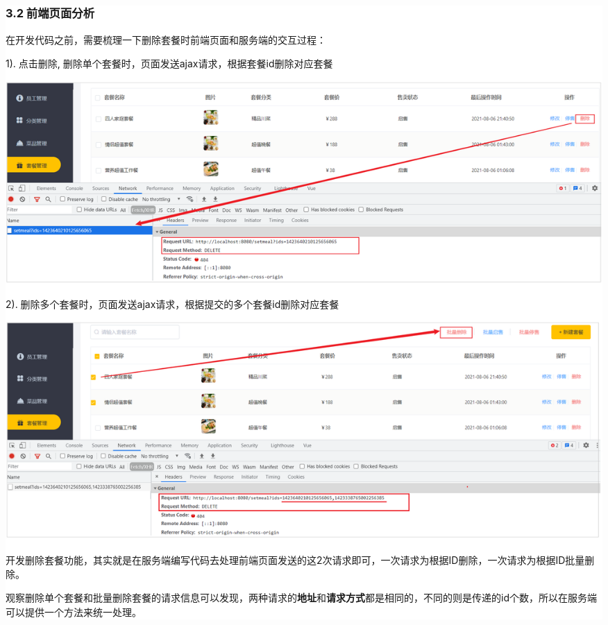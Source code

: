  



### 3.2 前端页面分析

在开发代码之前，需要梳理一下删除套餐时前端页面和服务端的交互过程：

1). 点击删除, 删除单个套餐时，页面发送ajax请求，根据套餐id删除对应套餐

![image-20210806215911878](05-套餐管理_短信发送/image-20210806215911878.png)

 



2). 删除多个套餐时，页面发送ajax请求，根据提交的多个套餐id删除对应套餐

![image-20210806220406587](05-套餐管理_短信发送/image-20210806220406587.png)

 



开发删除套餐功能，其实就是在服务端编写代码去处理前端页面发送的这2次请求即可，一次请求为根据ID删除，一次请求为根据ID批量删除。

观察删除单个套餐和批量删除套餐的请求信息可以发现，两种请求的**地址**和**请求方式**都是相同的，不同的则是传递的id个数，所以在服务端可以提供一个方法来统一处理。
